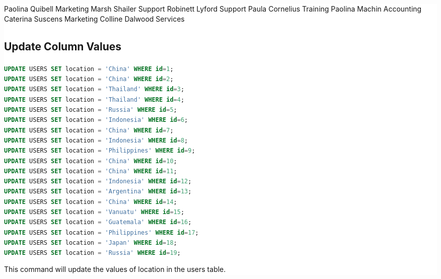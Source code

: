 <tr>
<td class='normal' valign='top'>Paolina Quibell</td>
<td class='normal' valign='top'>Marketing</td>
</tr>

<tr>
<td class='normal' valign='top'>Marsh Shailer</td>
<td class='normal' valign='top'>Support</td>
</tr>

<tr>
<td class='normal' valign='top'>Robinett Lyford</td>
<td class='normal' valign='top'>Support</td>
</tr>

<tr>
<td class='normal' valign='top'>Paula Cornelius</td>
<td class='normal' valign='top'>Training</td>
</tr>

<tr>
<td class='normal' valign='top'>Paolina Machin</td>
<td class='normal' valign='top'>Accounting</td>
</tr>

<tr>
<td class='normal' valign='top'>Caterina Suscens</td>
<td class='normal' valign='top'>Marketing</td>
</tr>

<tr>
<td class='normal' valign='top'>Colline Dalwood</td>
<td class='normal' valign='top'>Services</td>
</tr>
</table>
</body></html>

## **Update Column Values**
```sql
UPDATE USERS SET location = 'China' WHERE id=1;
UPDATE USERS SET location = 'China' WHERE id=2;
UPDATE USERS SET location = 'Thailand' WHERE id=3;
UPDATE USERS SET location = 'Thailand' WHERE id=4;
UPDATE USERS SET location = 'Russia' WHERE id=5;
UPDATE USERS SET location = 'Indonesia' WHERE id=6;
UPDATE USERS SET location = 'China' WHERE id=7;
UPDATE USERS SET location = 'Indonesia' WHERE id=8;
UPDATE USERS SET location = 'Philippines' WHERE id=9;
UPDATE USERS SET location = 'China' WHERE id=10;
UPDATE USERS SET location = 'China' WHERE id=11;
UPDATE USERS SET location = 'Indonesia' WHERE id=12;
UPDATE USERS SET location = 'Argentina' WHERE id=13;
UPDATE USERS SET location = 'China' WHERE id=14;
UPDATE USERS SET location = 'Vanuatu' WHERE id=15;
UPDATE USERS SET location = 'Guatemala' WHERE id=16;
UPDATE USERS SET location = 'Philippines' WHERE id=17;
UPDATE USERS SET location = 'Japan' WHERE id=18;
UPDATE USERS SET location = 'Russia' WHERE id=19;
```
This command will update the values of location in the users table.
